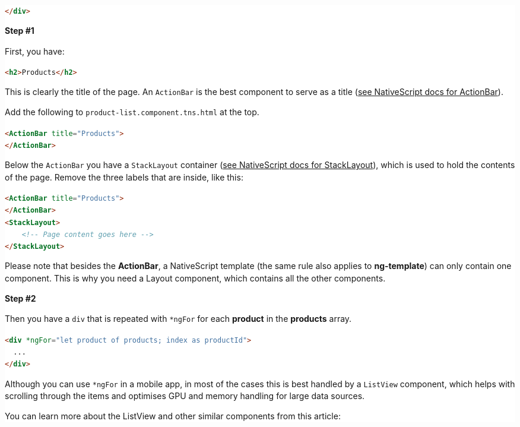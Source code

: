 ```html
</div>
```

**Step #1**

First, you have:

```html
<h2>Products</h2>
```

This is clearly the title of the page. An `ActionBar` is the best component to serve as a title ([see NativeScript docs for ActionBar](https://docs.nativescript.org/angular/ui/ng-components/action-bar)).

Add the following to `product-list.component.tns.html` at the top.

```html
<ActionBar title="Products">
</ActionBar>
```

Below the `ActionBar` you have a `StackLayout` container ([see NativeScript docs for StackLayout](https://docs.nativescript.org/angular/ui/ng-components/layouts#stack-layout)), which is used to hold the contents of the page. Remove the three labels that are inside, like this:

```html
<ActionBar title="Products">
</ActionBar>
<StackLayout>
	<!-- Page content goes here -->
</StackLayout>
```

<div class="alert is-helpful">

Please note that besides the **ActionBar**, a NativeScript template (the same rule also applies to **ng-template**) can only contain one component. This is why you need a Layout component, which contains all the other components.

</div>

**Step #2**

Then you have a `div` that is repeated with `*ngFor` for each **product** in the **products** array.

```html
<div *ngFor="let product of products; index as productId">
  ...
</div>
```

Although you can use `*ngFor` in a mobile app, in most of the cases this is best handled by a `ListView` component, which helps with scrolling through the items and optimises GPU and memory handling for large data sources.

<div class="alert is-helpful">

You can learn more about the ListView and other similar components from this article: 
